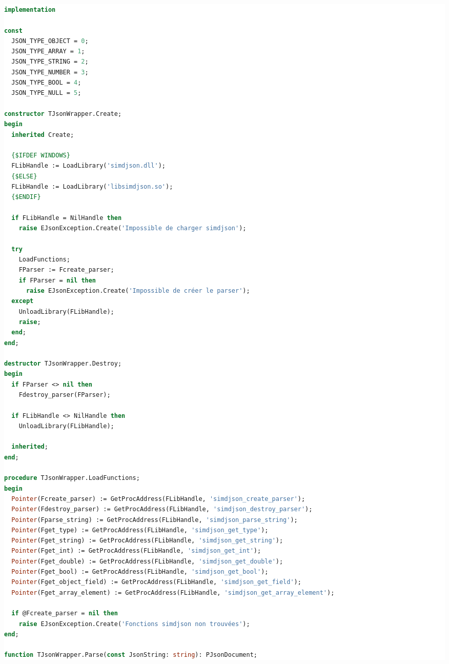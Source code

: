 ```pascal
implementation

const
  JSON_TYPE_OBJECT = 0;
  JSON_TYPE_ARRAY = 1;
  JSON_TYPE_STRING = 2;
  JSON_TYPE_NUMBER = 3;
  JSON_TYPE_BOOL = 4;
  JSON_TYPE_NULL = 5;

constructor TJsonWrapper.Create;
begin
  inherited Create;

  {$IFDEF WINDOWS}
  FLibHandle := LoadLibrary('simdjson.dll');
  {$ELSE}
  FLibHandle := LoadLibrary('libsimdjson.so');
  {$ENDIF}

  if FLibHandle = NilHandle then
    raise EJsonException.Create('Impossible de charger simdjson');

  try
    LoadFunctions;
    FParser := Fcreate_parser;
    if FParser = nil then
      raise EJsonException.Create('Impossible de créer le parser');
  except
    UnloadLibrary(FLibHandle);
    raise;
  end;
end;

destructor TJsonWrapper.Destroy;
begin
  if FParser <> nil then
    Fdestroy_parser(FParser);

  if FLibHandle <> NilHandle then
    UnloadLibrary(FLibHandle);

  inherited;
end;

procedure TJsonWrapper.LoadFunctions;
begin
  Pointer(Fcreate_parser) := GetProcAddress(FLibHandle, 'simdjson_create_parser');
  Pointer(Fdestroy_parser) := GetProcAddress(FLibHandle, 'simdjson_destroy_parser');
  Pointer(Fparse_string) := GetProcAddress(FLibHandle, 'simdjson_parse_string');
  Pointer(Fget_type) := GetProcAddress(FLibHandle, 'simdjson_get_type');
  Pointer(Fget_string) := GetProcAddress(FLibHandle, 'simdjson_get_string');
  Pointer(Fget_int) := GetProcAddress(FLibHandle, 'simdjson_get_int');
  Pointer(Fget_double) := GetProcAddress(FLibHandle, 'simdjson_get_double');
  Pointer(Fget_bool) := GetProcAddress(FLibHandle, 'simdjson_get_bool');
  Pointer(Fget_object_field) := GetProcAddress(FLibHandle, 'simdjson_get_field');
  Pointer(Fget_array_element) := GetProcAddress(FLibHandle, 'simdjson_get_array_element');

  if @Fcreate_parser = nil then
    raise EJsonException.Create('Fonctions simdjson non trouvées');
end;

function TJsonWrapper.Parse(const JsonString: string): PJsonDocument;
```